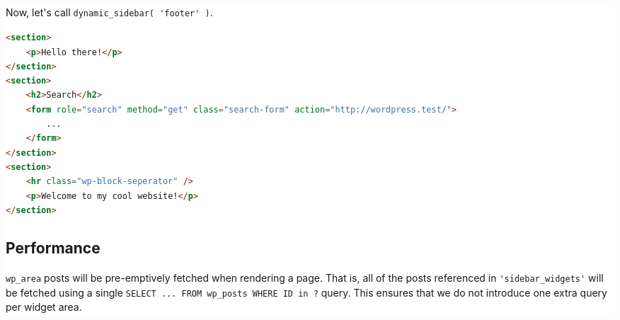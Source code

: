 Now, let's call `dynamic_sidebar( 'footer' )`.

```html
<section>
	<p>Hello there!</p>
</section>
<section>
	<h2>Search</h2>
	<form role="search" method="get" class="search-form" action="http://wordpress.test/">
		...
	</form>
</section>
<section>
	<hr class="wp-block-seperator" />
	<p>Welcome to my cool website!</p>
</section>
```

[dynamic_sidebar]: https://developer.wordpress.org/reference/functions/dynamic_sidebar/
[register_sidebar]: https://developer.wordpress.org/reference/functions/register_sidebar/

## Performance

`wp_area` posts will be pre-emptively fetched when rendering a page. That is, all of the posts referenced in `'sidebar_widgets'` will be fetched using a single `SELECT ... FROM wp_posts WHERE ID in ?` query. This ensures that we do not introduce one extra query per widget area.


[phase-2]: https://github.com/WordPress/gutenberg/issues/13113
[2019-projects]: https://make.wordpress.org/core/2018/12/08/9-priorities-for-2019/
[widget-area]: https://codex.wordpress.org/Widgetizing_Themes#How_to_display_new_Widget_Areas
[14182]: https://github.com/WordPress/gutenberg/issues/14182
[GB14182]: https://github.com/WordPress/gutenberg/issues/14182
[GB13204]: https://github.com/WordPress/gutenberg/issues/13204
[GB13205]: https://github.com/WordPress/gutenberg/issues/13205
[GB13511]: https://github.com/WordPress/gutenberg/issues/13511
[WP41683]: https://core.trac.wordpress.org/ticket/41683
[WP33507]: https://core.trac.wordpress.org/ticket/33507
[WP35574]: https://core.trac.wordpress.org/ticket/35574
[WP35669]: https://core.trac.wordpress.org/ticket/35669
[block-editor]: https://github.com/WordPress/gutenberg/tree/master/packages/block-editor
[wp_get_sidebars_widgets]: https://developer.wordpress.org/reference/functions/wp_get_sidebars_widgets/
[wp_set_sidebars_widgets]: https://developer.wordpress.org/reference/functions/wp_set_sidebars_widgets/
[sidebars_widgets]: https://developer.wordpress.org/reference/hooks/sidebars_widgets/